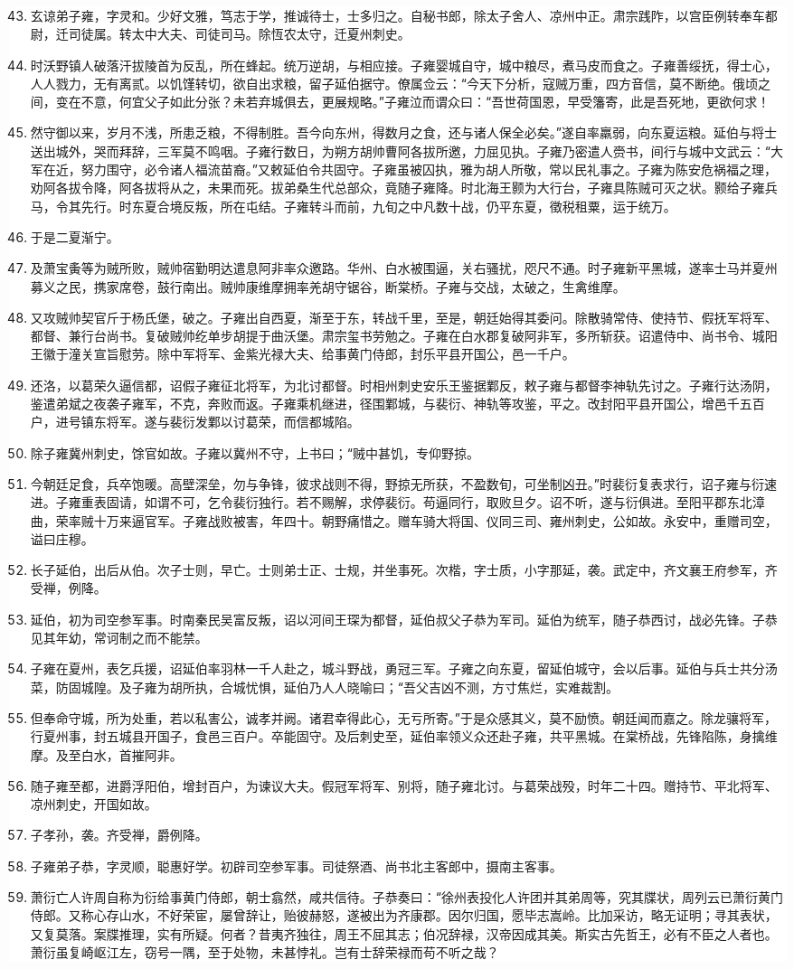 43. <span id="列传第二十九_源贺-43"></span>
玄谅弟子雍，字灵和。少好文雅，笃志于学，推诚待士，士多归之。自秘书郎，除太子舍人、凉州中正。肃宗践阼，以宫臣例转奉车都尉，迁司徒属。转太中大夫、司徒司马。除恆农太守，迁夏州刺史。

44. <span id="列传第二十九_源贺-44"></span>
时沃野镇人破落汗拔陵首为反乱，所在蜂起。统万逆胡，与相应接。子雍婴城自守，城中粮尽，煮马皮而食之。子雍善绥抚，得士心，人人戮力，无有离贰。以饥馑转切，欲自出求粮，留子延伯据守。僚属佥云：“今天下分析，寇贼万重，四方音信，莫不断绝。俄顷之间，变在不意，何宜父子如此分张？未若弃城俱去，更展规略。”子雍泣而谓众曰：“吾世荷国恩，早受籓寄，此是吾死地，更欲何求！

45. <span id="列传第二十九_源贺-45"></span>
然守御以来，岁月不浅，所患乏粮，不得制胜。吾今向东州，得数月之食，还与诸人保全必矣。”遂自率羸弱，向东夏运粮。延伯与将士送出城外，哭而拜辞，三军莫不鸣咽。子雍行数日，为朔方胡帅曹阿各拔所邀，力屈见执。子雍乃密遣人赍书，间行与城中文武云：“大军在近，努力围守，必令诸人福流苗裔。”又敕延伯令共固守。子雍虽被囚执，雅为胡人所敬，常以民礼事之。子雍为陈安危祸福之理，劝阿各拔令降，阿各拔将从之，未果而死。拔弟桑生代总部众，竟随子雍降。时北海王颢为大行台，子雍具陈贼可灭之状。颢给子雍兵马，令其先行。时东夏合境反叛，所在屯结。子雍转斗而前，九旬之中凡数十战，仍平东夏，徵税租粟，运于统万。

46. <span id="列传第二十九_源贺-46"></span>
于是二夏渐宁。

47. <span id="列传第二十九_源贺-47"></span>
及萧宝夤等为贼所败，贼帅宿勤明达遣息阿非率众邀路。华州、白水被围逼，关右骚扰，咫尺不通。时子雍新平黑城，遂率士马并夏州募义之民，携家席卷，鼓行南出。贼帅康维摩拥率羌胡守锯谷，断棠桥。子雍与交战，太破之，生禽维摩。

48. <span id="列传第二十九_源贺-48"></span>
又攻贼帅契官斤于杨氏堡，破之。子雍出自西夏，渐至于东，转战千里，至是，朝廷始得其委问。除散骑常侍、使持节、假抚军将军、都督、兼行台尚书。复破贼帅纥单步胡提于曲沃堡。肃宗玺书劳勉之。子雍在白水郡复破阿非军，多所斩获。诏遣侍中、尚书令、城阳王徽于潼关宣旨慰劳。除中军将军、金紫光禄大夫、给事黄门侍郎，封乐平县开国公，邑一千户。

49. <span id="列传第二十九_源贺-49"></span>
还洛，以葛荣久逼信都，诏假子雍征北将军，为北讨都督。时相州刺史安乐王鉴据鄴反，敕子雍与都督李神轨先讨之。子雍行达汤阴，鉴遣弟斌之夜袭子雍军，不克，奔败而返。子雍乘机继进，径围鄴城，与裴衍、神轨等攻鉴，平之。改封阳平县开国公，增邑千五百户，进号镇东将军。遂与裴衍发鄴以讨葛荣，而信都城陷。

50. <span id="列传第二十九_源贺-50"></span>
除子雍冀州刺史，馀官如故。子雍以冀州不守，上书曰；“贼中甚饥，专仰野掠。

51. <span id="列传第二十九_源贺-51"></span>
今朝廷足食，兵卒饱暖。高壁深垒，勿与争锋，彼求战则不得，野掠无所获，不盈数旬，可坐制凶丑。”时裴衍复表求行，诏子雍与衍速进。子雍重表固请，如谓不可，乞令裴衍独行。若不赐解，求停裴衍。苟逼同行，取败旦夕。诏不听，遂与衍俱进。至阳平郡东北漳曲，荣率贼十万来逼官军。子雍战败被害，年四十。朝野痛惜之。赠车骑大将国、仪同三司、雍州刺史，公如故。永安中，重赠司空，谥曰庄穆。

52. <span id="列传第二十九_源贺-52"></span>
长子延伯，出后从伯。次子士则，早亡。士则弟士正、士规，并坐事死。次楷，字士质，小字那延，袭。武定中，齐文襄王府参军，齐受禅，例降。

53. <span id="列传第二十九_源贺-53"></span>
延伯，初为司空参军事。时南秦民吴富反叛，诏以河间王琛为都督，延伯叔父子恭为军司。延伯为统军，随子恭西讨，战必先锋。子恭见其年幼，常诃制之而不能禁。

54. <span id="列传第二十九_源贺-54"></span>
子雍在夏州，表乞兵援，诏延伯率羽林一千人赴之，城斗野战，勇冠三军。子雍之向东夏，留延伯城守，会以后事。延伯与兵士共分汤菜，防固城隍。及子雍为胡所执，合城忧惧，延伯乃人人晓喻曰；“吾父吉凶不测，方寸焦烂，实难裁割。

55. <span id="列传第二十九_源贺-55"></span>
但奉命守城，所为处重，若以私害公，诚孝并阙。诸君幸得此心，无亏所寄。”于是众感其义，莫不励愤。朝廷闻而嘉之。除龙骧将军，行夏州事，封五城县开国子，食邑三百户。卒能固守。及后刺史至，延伯率领义众还赴子雍，共平黑城。在棠桥战，先锋陷陈，身擒维摩。及至白水，首摧阿非。

56. <span id="列传第二十九_源贺-56"></span>
随子雍至都，进爵浮阳伯，增封百户，为谏议大夫。假冠军将军、别将，随子雍北讨。与葛荣战殁，时年二十四。赠持节、平北将军、凉州刺史，开国如故。

57. <span id="列传第二十九_源贺-57"></span>
子孝孙，袭。齐受禅，爵例降。

58. <span id="列传第二十九_源贺-58"></span>
子雍弟子恭，字灵顺，聪惠好学。初辟司空参军事。司徒祭酒、尚书北主客郎中，摄南主客事。

59. <span id="列传第二十九_源贺-59"></span>
萧衍亡人许周自称为衍给事黄门侍郎，朝士翕然，咸共信待。子恭奏曰：“徐州表投化人许团并其弟周等，究其牒状，周列云已萧衍黄门侍郎。又称心存山水，不好荣宦，屡曾辞让，贻彼赫怒，遂被出为齐康郡。因尔归国，愿毕志嵩岭。比加采访，略无证明；寻其表状，又复莫落。案牒推理，实有所疑。何者？昔夷齐独往，周王不屈其志；伯况辞禄，汉帝因成其美。斯实古先哲王，必有不臣之人者也。萧衍虽复崎岖江左，窃号一隅，至于处物，未甚悖礼。岂有士辞荣禄而苟不听之哉？
